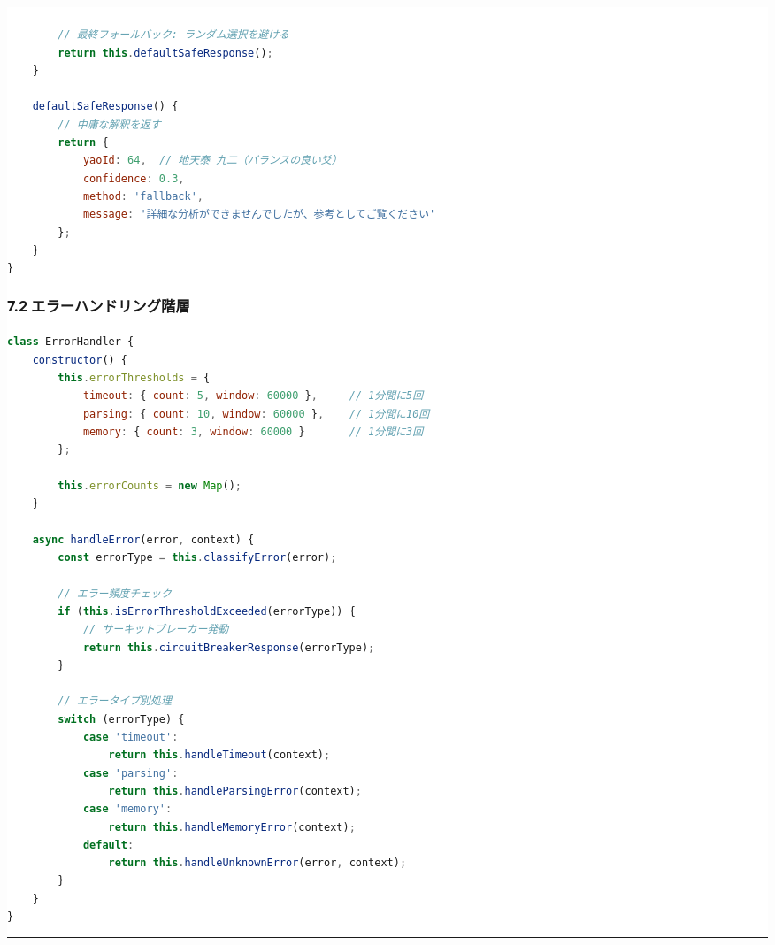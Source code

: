 ```javascript
        
        // 最終フォールバック: ランダム選択を避ける
        return this.defaultSafeResponse();
    }
    
    defaultSafeResponse() {
        // 中庸な解釈を返す
        return {
            yaoId: 64,  // 地天泰 九二（バランスの良い爻）
            confidence: 0.3,
            method: 'fallback',
            message: '詳細な分析ができませんでしたが、参考としてご覧ください'
        };
    }
}
```

### 7.2 エラーハンドリング階層

```javascript
class ErrorHandler {
    constructor() {
        this.errorThresholds = {
            timeout: { count: 5, window: 60000 },     // 1分間に5回
            parsing: { count: 10, window: 60000 },    // 1分間に10回
            memory: { count: 3, window: 60000 }       // 1分間に3回
        };
        
        this.errorCounts = new Map();
    }
    
    async handleError(error, context) {
        const errorType = this.classifyError(error);
        
        // エラー頻度チェック
        if (this.isErrorThresholdExceeded(errorType)) {
            // サーキットブレーカー発動
            return this.circuitBreakerResponse(errorType);
        }
        
        // エラータイプ別処理
        switch (errorType) {
            case 'timeout':
                return this.handleTimeout(context);
            case 'parsing':
                return this.handleParsingError(context);
            case 'memory':
                return this.handleMemoryError(context);
            default:
                return this.handleUnknownError(error, context);
        }
    }
}
```

---